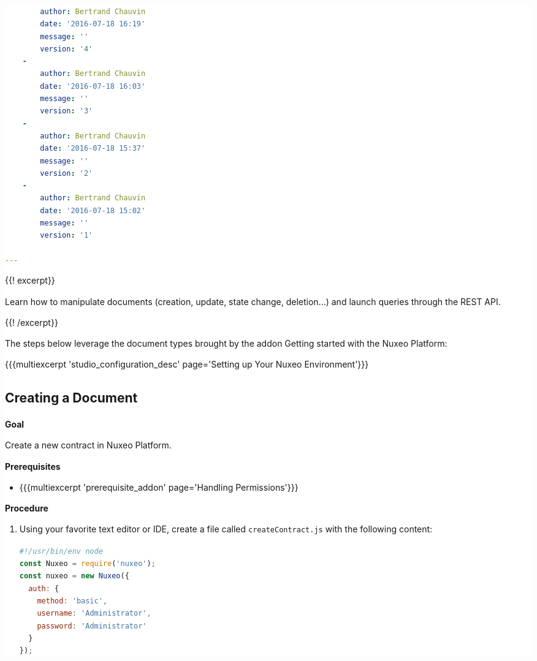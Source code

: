 ```yaml
        author: Bertrand Chauvin
        date: '2016-07-18 16:19'
        message: ''
        version: '4'
    - 
        author: Bertrand Chauvin
        date: '2016-07-18 16:03'
        message: ''
        version: '3'
    - 
        author: Bertrand Chauvin
        date: '2016-07-18 15:37'
        message: ''
        version: '2'
    - 
        author: Bertrand Chauvin
        date: '2016-07-18 15:02'
        message: ''
        version: '1'

---
```

{{! excerpt}}

Learn how to manipulate documents (creation, update, state change, deletion...) and launch queries through the REST API.

{{! /excerpt}}

The steps below leverage the document types brought by the addon Getting started with the Nuxeo Platform:

{{{multiexcerpt 'studio_configuration_desc' page='Setting up Your Nuxeo Environment'}}}

## Creating a Document

**Goal**

Create a new contract in Nuxeo Platform.

**Prerequisites**

*   {{{multiexcerpt 'prerequisite_addon' page='Handling Permissions'}}}

**Procedure**

1.  Using your favorite text editor or IDE, create a file called `createContract.js` with the following content:

    ```js
    #!/usr/bin/env node
    const Nuxeo = require('nuxeo');
    const nuxeo = new Nuxeo({
      auth: {
        method: 'basic',
        username: 'Administrator',
        password: 'Administrator'
      }
    });
